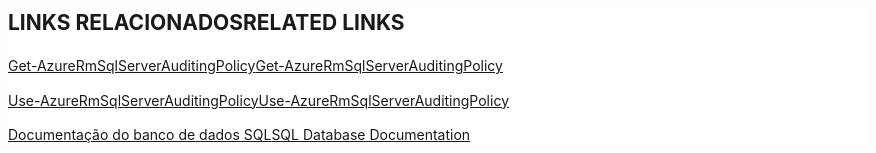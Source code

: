 ## <span data-ttu-id="c07bf-177">LINKS RELACIONADOS</span><span class="sxs-lookup"><span data-stu-id="c07bf-177">RELATED LINKS</span></span>

[<span data-ttu-id="c07bf-178">Get-AzureRmSqlServerAuditingPolicy</span><span class="sxs-lookup"><span data-stu-id="c07bf-178">Get-AzureRmSqlServerAuditingPolicy</span></span>](./Get-AzureRmSqlServerAuditingPolicy.md)

[<span data-ttu-id="c07bf-179">Use-AzureRmSqlServerAuditingPolicy</span><span class="sxs-lookup"><span data-stu-id="c07bf-179">Use-AzureRmSqlServerAuditingPolicy</span></span>](./Use-AzureRmSqlServerAuditingPolicy.md)

[<span data-ttu-id="c07bf-180">Documentação do banco de dados SQL</span><span class="sxs-lookup"><span data-stu-id="c07bf-180">SQL Database Documentation</span></span>](https://docs.microsoft.com/azure/sql-database/)


